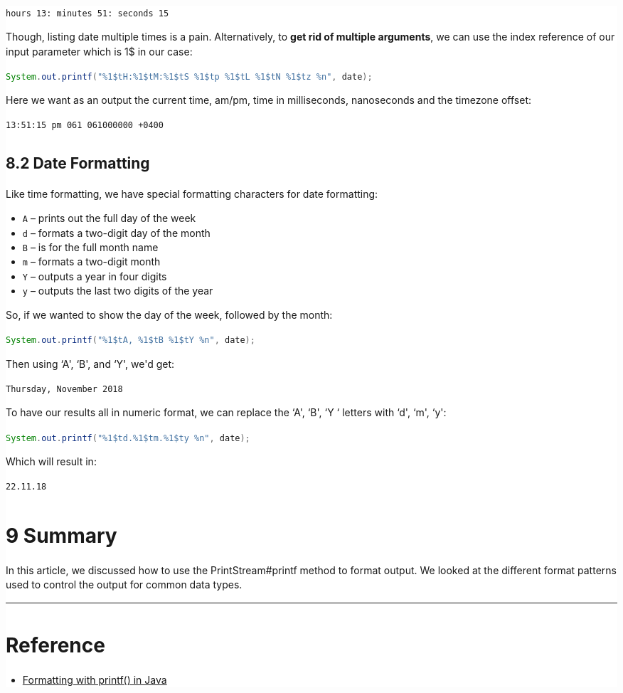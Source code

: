     hours 13: minutes 51: seconds 15

Though, listing date multiple times is a pain. Alternatively, to **get rid of multiple arguments**, we can use the index reference of our input parameter which is 1$ in our case:

```Java
System.out.printf("%1$tH:%1$tM:%1$tS %1$tp %1$tL %1$tN %1$tz %n", date);
```

Here we want as an output the current time, am/pm,  time in milliseconds, nanoseconds and the timezone offset:

    13:51:15 pm 061 061000000 +0400

## 8.2 Date Formatting

Like time formatting, we have special formatting characters for date formatting:

- `A` – prints out the full day of the week
- `d` – formats a two-digit day of the month
- `B` – is for the full month name
- `m` – formats a two-digit month
- `Y` – outputs a year in four digits
- `y` – outputs the last two digits of the year

So, if we wanted to show the day of the week, followed by the month:

```Java
System.out.printf("%1$tA, %1$tB %1$tY %n", date);
```
Then using ‘A', ‘B', and ‘Y', we'd get:

    Thursday, November 2018

To have our results all in numeric format, we can replace the ‘A', ‘B', ‘Y ‘ letters with ‘d', ‘m', ‘y':

```java
System.out.printf("%1$td.%1$tm.%1$ty %n", date);
```

Which will result in:

    22.11.18

# 9 Summary

In this article, we discussed how to use the PrintStream#printf method to format output. We looked at the different format patterns used to control the output for common data types.

---

# Reference

- [Formatting with printf() in Java](https://www.baeldung.com/java-printstream-printf#conversion_chars)
